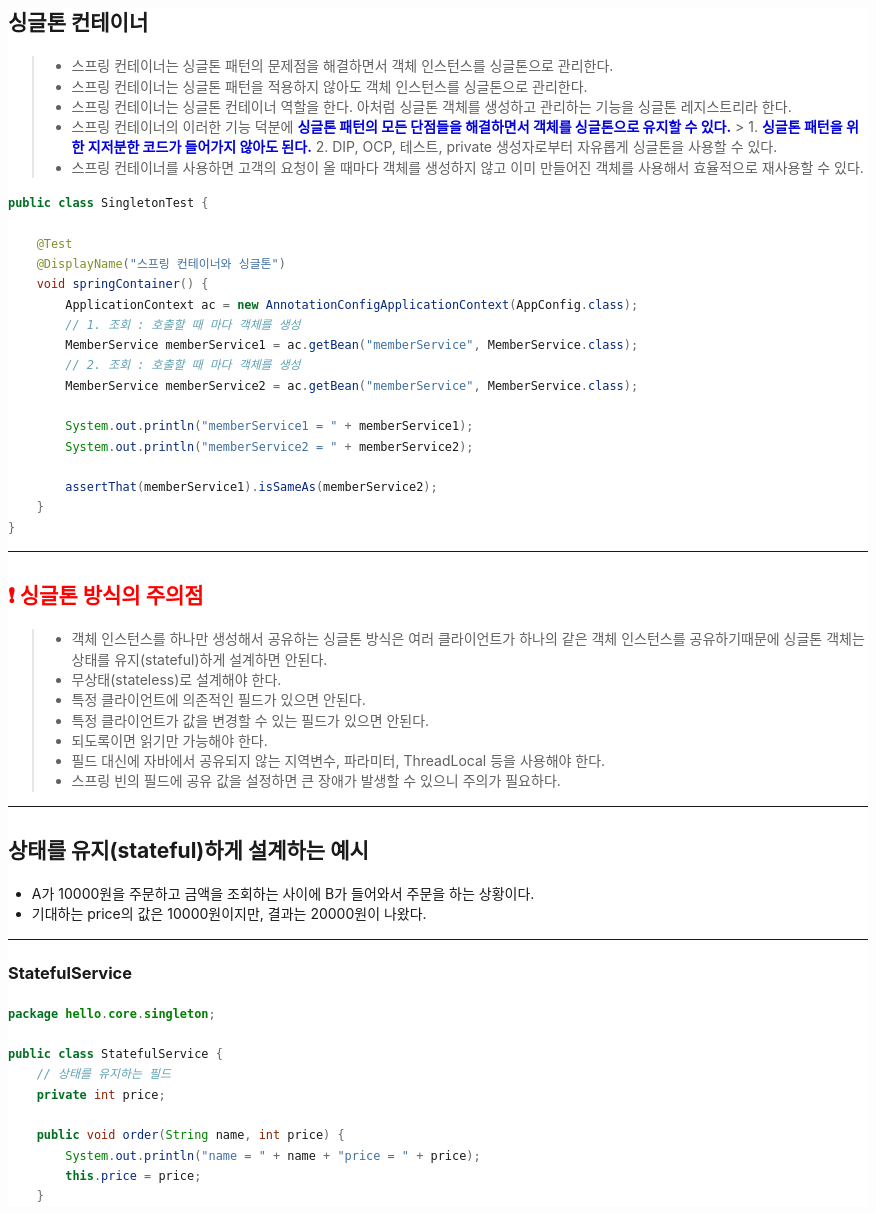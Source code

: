 
## **싱글톤 컨테이너**
> + 스프링 컨테이너는 싱글톤 패턴의 문제점을 해결하면서 객체 인스턴스를 싱글톤으로 관리한다.
> + 스프링 컨테이너는 싱글톤 패턴을 적용하지 않아도 객체 인스턴스를 싱글톤으로 관리한다.
> + 스프링 컨테이너는 싱글톤 컨테이너 역할을 한다. 아처럼 싱글톤 객체를 생성하고 관리하는 기능을 싱글톤 레지스트리라 한다.
> + 스프링 컨테이너의 이러한 기능 덕분에 **<font color='#0101DF'>싱글톤 패턴의 모든 단점들을 해결하면서 객체를 싱글톤으로 유지할 수 있다.</font>**
    >   1. **<font color='#0101DF'>싱글톤 패턴을 위한 지저분한 코드가 들어가지 않아도 된다.</font>**
>   2. DIP, OCP, 테스트, private 생성자로부터 자유롭게 싱글톤을 사용할 수 있다.
> + 스프링 컨테이너를 사용하면 고객의 요청이 올 때마다 객체를 생성하지 않고 이미 만들어진 객체를 사용해서 효율적으로 재사용할 수 있다.

```java
public class SingletonTest {

    @Test
    @DisplayName("스프링 컨테이너와 싱글톤")
    void springContainer() {
        ApplicationContext ac = new AnnotationConfigApplicationContext(AppConfig.class);
        // 1. 조회 : 호출할 때 마다 객체를 생성
        MemberService memberService1 = ac.getBean("memberService", MemberService.class);
        // 2. 조회 : 호출할 때 마다 객체를 생성
        MemberService memberService2 = ac.getBean("memberService", MemberService.class);

        System.out.println("memberService1 = " + memberService1);
        System.out.println("memberService2 = " + memberService2);

        assertThat(memberService1).isSameAs(memberService2);
    }
}
```

---

## **<font color='#ff0000'>❗ 싱글톤 방식의 주의점</font>**
> + 객체 인스턴스를 하나만 생성해서 공유하는 싱글톤 방식은 여러 클라이언트가 하나의 같은 객체 인스턴스를 공유하기때문에 싱글톤 객체는 상태를 유지(stateful)하게 설계하면 안된다.
> + 무상태(stateless)로 설계해야 한다.
> + 특정 클라이언트에 의존적인 필드가 있으면 안된다.
> + 특정 클라이언트가 값을 변경할 수 있는 필드가 있으면 안된다.
> + 되도록이면 읽기만 가능해야 한다.
> + 필드 대신에 자바에서 공유되지 않는 지역변수, 파라미터, ThreadLocal 등을 사용해야 한다.
> + 스프링 빈의 필드에 공유 값을 설정하면 큰 장애가 발생할 수 있으니 주의가 필요하다.

---

## **상태를 유지(stateful)하게 설계하는 예시**
+ A가 10000원을 주문하고 금액을 조회하는 사이에 B가 들어와서 주문을 하는 상황이다.
+ 기대하는 price의 값은 10000원이지만, 결과는 20000원이 나왔다.

---

### StatefulService
```java
package hello.core.singleton;

public class StatefulService {
    // 상태를 유지하는 필드
    private int price;

    public void order(String name, int price) {
        System.out.println("name = " + name + "price = " + price);
        this.price = price;
    }

```